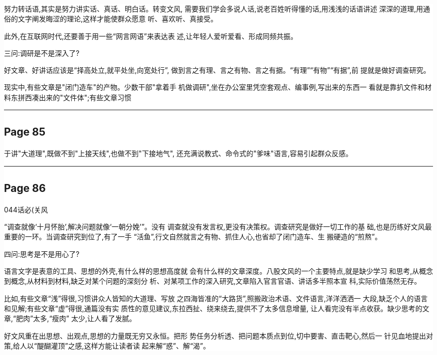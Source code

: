 努力转话语,其实是努力讲实话、真话、明白话。转变文风,
需要我们学会多说人话,说老百姓听得懂的话,用浅浅的话语讲述
深深的道理,用通俗的文字阐发晦涩的理论,这样才能使群众愿意
听、喜欢听、真接受。

此外,在互联网时代,还要善于用一些“网言网语”来表达表
述,让年轻人爱听爱看、形成同频共振。

三问:调研是不是深入了?

好文章、好讲话应该是“择高处立,就平处坐,向宽处行”,
做到言之有理、言之有物、言之有据。“有理”“有物”“有据”,前
提就是做好调查研究。

现实中,有些文章是"闭门造车"的产物。少数干部"拿着手
机做调研",坐在办公室里凭空套观点、编事例,写出来的东西一
看就是靠扒文件和材料东拼西凑出来的"文件体";有些文章习惯


---

## Page 85

于讲"大道理",既做不到"上接天线",也做不到"下接地气",
还充满说教式、命令式的"爹味"语言,容易引起群众反感。


---

## Page 86

044话必(关风

“调查就像‘十月怀胎’,解决问题就像‘一朝分娩’”。没有
调查就没有发言权,更没有决策权。调查研究是做好一切工作的基
础,也是历练好文风最重要的一环。当调查研究到位了,有了一手
“活鱼”,行文自然就言之有物、抓住人心,也省却了闭门造车、生
搬硬造的“煎熬”。

四问:思考是不是用心了?

语言文字是表意的工具、思想的外壳,有什么样的思想高度就
会有什么样的文章深度。八股文风的一个主要特点,就是缺少学习
和思考,从概念到概念,从材料到材料,缺乏对某个问题的深刻分
析、对某项工作的深入研究,文章陷入官言官语、讲话多半照本宣
科,实际价值荡然无存。

比如,有些文章“浅”得很,习惯讲众人皆知的大道理、写放
之四海皆准的“大路货”,照搬政治术语、文件语言,洋洋洒洒一
大段,缺乏个人的语言和见解;有些文章“虚”得很,通篇没有实
质性的意见建议,东拉西扯、绕来绕去,提供不了太多信息增量,
让人看完没有半点收获。缺少思考的文章,“肥肉”太多,“瘦肉”
太少,让人看了发腻。

好文风重在出思想、出观点,思想的力量既无穷又永恒。把形
势任务分析透、把问题本质点到位,切中要害、直击靶心,然后一
针见血地提出对策,给人以“醍醐灌顶”之感,这样方能让读者读
起来解“惑”、解“渴”。
